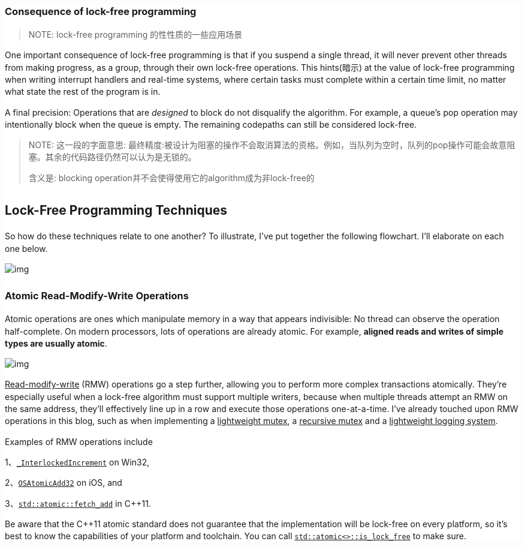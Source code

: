### Consequence of lock-free programming 

> NOTE: lock-free programming 的性性质的一些应用场景

One important consequence of lock-free programming is that if you suspend a single thread, it will never prevent other threads from making progress, as a group, through their own lock-free operations. This hints(暗示) at the value of lock-free programming when writing interrupt handlers and real-time systems, where certain tasks must complete within a certain time limit, no matter what state the rest of the program is in.

A final precision: Operations that are *designed* to block do not disqualify the algorithm. For example, a queue’s pop operation may intentionally block when the queue is empty. The remaining codepaths can still be considered lock-free.

> NOTE: 这一段的字面意思: 最终精度:被设计为阻塞的操作不会取消算法的资格。例如，当队列为空时，队列的pop操作可能会故意阻塞。其余的代码路径仍然可以认为是无锁的。
>
> 含义是: blocking operation并不会使得使用它的algorithm成为非lock-free的

## Lock-Free Programming Techniques

So how do these techniques relate to one another? To illustrate, I’ve put together the following flowchart. I’ll elaborate on each one below.

![img](https://preshing.com/images/techniques.png)

### Atomic Read-Modify-Write Operations

Atomic operations are ones which manipulate memory in a way that appears indivisible: No thread can observe the operation half-complete. On modern processors, lots of operations are already atomic. For example, **aligned reads and writes of simple types are usually atomic**.

![img](https://preshing.com/images/rmw-turnstile-2.png)

[Read-modify-write](http://en.wikipedia.org/wiki/Read-modify-write) (RMW) operations go a step further, allowing you to perform more complex transactions atomically. They’re especially useful when a lock-free algorithm must support multiple writers, because when multiple threads attempt an RMW on the same address, they’ll effectively line up in a row and execute those operations one-at-a-time. I’ve already touched upon RMW operations in this blog, such as when implementing a [lightweight mutex](http://preshing.com/20120226/roll-your-own-lightweight-mutex), a [recursive mutex](http://preshing.com/20120305/implementing-a-recursive-mutex) and a [lightweight logging system](http://preshing.com/20120522/lightweight-in-memory-logging).

Examples of RMW operations include 

1、[`_InterlockedIncrement`](http://msdn.microsoft.com/en-us/library/2ddez55b(v=vs.90).aspx) on Win32, 

2、[`OSAtomicAdd32`](http://developer.apple.com/library/ios/#DOCUMENTATION/System/Conceptual/ManPages_iPhoneOS/man3/OSAtomicAdd32.3.html) on iOS, and 

3、[`std::atomic::fetch_add`](http://www.stdthread.co.uk/doc/headers/atomic/atomic/specializations/integral/fetch_add.html) in C++11. 

Be aware that the C++11 atomic standard does not guarantee that the implementation will be lock-free on every platform, so it’s best to know the capabilities of your platform and toolchain. You can call [`std::atomic<>::is_lock_free`](http://www.stdthread.co.uk/doc/headers/atomic/atomic/specializations/integral/is_lock_free.html) to make sure.
